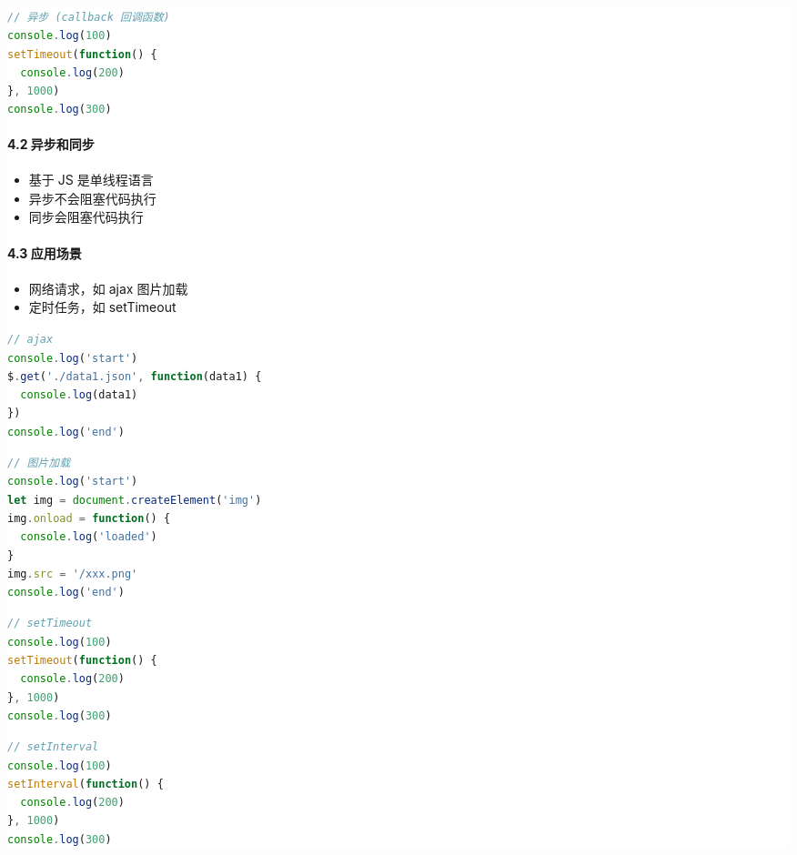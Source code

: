 ```javascript
// 异步 (callback 回调函数)
console.log(100)
setTimeout(function() {
  console.log(200)
}, 1000)
console.log(300)
```

#### 4.2 异步和同步

* 基于 JS 是单线程语言
* 异步不会阻塞代码执行
* 同步会阻塞代码执行

#### 4.3 应用场景

* 网络请求，如 ajax 图片加载
* 定时任务，如 setTimeout

```javascript
// ajax
console.log('start')
$.get('./data1.json', function(data1) {
  console.log(data1)
})
console.log('end')
```

```javascript
// 图片加载
console.log('start')
let img = document.createElement('img')
img.onload = function() {
  console.log('loaded')
}
img.src = '/xxx.png'
console.log('end')
```

```javascript
// setTimeout
console.log(100)
setTimeout(function() {
  console.log(200)
}, 1000)
console.log(300)
```

```javascript
// setInterval
console.log(100)
setInterval(function() {
  console.log(200)
}, 1000)
console.log(300)
```
